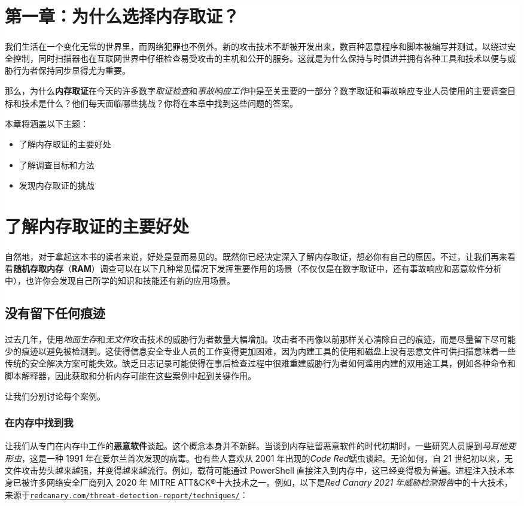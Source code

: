 # 第一章：为什么选择内存取证？  

我们生活在一个变化无常的世界里，而网络犯罪也不例外。新的攻击技术不断被开发出来，数百种恶意程序和脚本被编写并测试，以绕过安全控制，同时扫描器也在互联网世界中仔细检查易受攻击的主机和公开的服务。这就是为什么保持与时俱进并拥有各种工具和技术以便与威胁行为者保持同步显得尤为重要。  

那么，为什么**内存取证**在今天的许多数字*取证检查*和*事故响应工作*中是至关重要的一部分？数字取证和事故响应专业人员使用的主要调查目标和技术是什么？他们每天面临哪些挑战？你将在本章中找到这些问题的答案。

本章将涵盖以下主题：  

+   了解内存取证的主要好处  

+   了解调查目标和方法  

+   发现内存取证的挑战  

# 了解内存取证的主要好处  

自然地，对于拿起这本书的读者来说，好处是显而易见的。既然你已经决定深入了解内存取证，想必你有自己的原因。不过，让我们再来看看**随机存取内存**（**RAM**）调查可以在以下几种常见情况下发挥重要作用的场景（不仅仅是在数字取证中，还有事故响应和恶意软件分析中），也许你会发现自己所学的知识和技能还有新的应用场景。  

## 没有留下任何痕迹  

过去几年，使用*地面生存*和*无文件*攻击技术的威胁行为者数量大幅增加。攻击者不再像以前那样关心清除自己的痕迹，而是尽量留下尽可能少的痕迹以避免被检测到。这使得信息安全专业人员的工作变得更加困难，因为内建工具的使用和磁盘上没有恶意文件可供扫描意味着一些传统的安全解决方案可能失效。缺乏日志记录可能使得在事后检查过程中很难重建威胁行为者如何滥用内建的双用途工具，例如各种命令和脚本解释器，因此获取和分析内存可能在这些案例中起到关键作用。  

让我们分别讨论每个案例。  

### 在内存中找到我  

让我们从专门在内存中工作的**恶意软件**谈起。这个概念本身并不新鲜。当谈到内存驻留恶意软件的时代初期时，一些研究人员提到*马耳他变形虫*，这是一种 1991 年在爱尔兰首次发现的病毒。也有些人喜欢从 2001 年出现的*Code Red*蠕虫谈起。无论如何，自 21 世纪初以来，无文件攻击势头越来越强，并变得越来越流行。例如，载荷可能通过 PowerShell 直接注入到内存中，这已经变得极为普遍。进程注入技术本身已被许多网络安全厂商列入 2020 年 MITRE ATT&CK®十大技术之一。例如，以下是*Red Canary 2021 年威胁检测报告*中的十大技术，来源于[`redcanary.com/threat-detection-report/techniques/`](https://redcanary.com/threat-detection-report/techniques/)：
